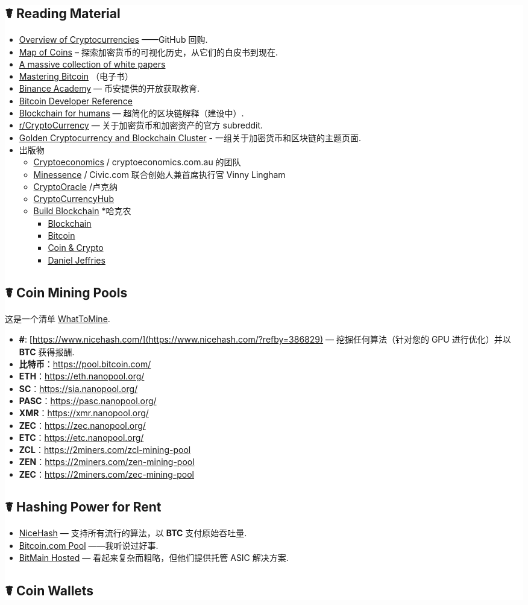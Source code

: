 ## ☤ Reading Material

- [Overview of Cryptocurrencies](https://github.com/kilimchoi/cryptocurrency) ——GitHub 回购.
- [Map of Coins](http://mapofcoins.com) – 探索加密货币的可视化历史，从它们的白皮书到现在.
- [A massive collection of white papers](http://diyhpl.us/~bryan/papers2/bitcoin/)
- [Mastering Bitcoin](https://github.com/bitcoinbook/bitcoinbook) （电子书）
- [Binance Academy](https://www.binance.vision) — 币安提供的开放获取教育.
- [Bitcoin Developer Reference](https://bitcoin.org/en/developer-reference)
- [Blockchain for humans](https://github.com/anderson-joyle/blockchain-for-humans) — 超简化的区块链解释（建设中）.
- [r/CryptoCurrency](https://www.reddit.com/r/CryptoCurrency/) — 关于加密货币和加密资产的官方 subreddit.
- [Golden Cryptocurrency and Blockchain Cluster](https://golden.com/wiki/Cluster%3A_Blockchain_%26_cryptocurrency) - 一组关于加密货币和区块链的主题页面.
- 出版物
    * [Cryptoeconomics](https://medium.com/@cryptoeconomics) / cryptoeconomics.com.au 的团队
    * [Minessence](https://vinnylingham.com/) / Civic.com 联合创始人兼首席执行官 Vinny Lingham
    * [CryptoOracle](https://medium.com/crypto-oracle) /卢克纳
    * [CryptoCurrencyHub](https://cryptocurrencyhub.io/)
    * [Build Blockchain](https://www.buildblockchain.tech/newsletter/issues/)
    *哈克农
      * [Blockchain](https://hackernoon.com/blockchain/home)
      * [Bitcoin](https://hackernoon.com/bitcoin/home)
      * [Coin & Crypto](https://medium.com/@coinandcrypto) 
      * [Daniel Jeffries](https://hackernoon.com/@dan.jeffries)

## ☤ Coin Mining Pools

这是一个清单 [WhatToMine](https://whattomine.com).

- **#**: [https://www.nicehash.com/](https://www.nicehash.com/?refby=386829) — 挖掘任何算法（针对您的 GPU 进行优化）并以 **BTC** 获得报酬.
- **比特币**：https://pool.bitcoin.com/
- **ETH**：https://eth.nanopool.org/
- **SC**：https://sia.nanopool.org/
- **PASC**：https://pasc.nanopool.org/
- **XMR**：https://xmr.nanopool.org/
- **ZEC**：https://zec.nanopool.org/
- **ETC**：https://etc.nanopool.org/
- **ZCL**：https://2miners.com/zcl-mining-pool
- **ZEN**：https://2miners.com/zen-mining-pool
- **ZEC**：https://2miners.com/zec-mining-pool

## ☤ Hashing Power for Rent

- [NiceHash](https://www.nicehash.com/?refby=386829) — 支持所有流行的算法，以 **BTC** 支付原始吞吐量.
- [Bitcoin.com Pool](https://pool.bitcoin.com/index_en.html) ——我听说过好事.
- [BitMain Hosted](https://bitmainwarranty.com/product-category/hosting/) — 看起来复杂而粗略，但他们提供托管 ASIC 解决方案.

## ☤ Coin Wallets
